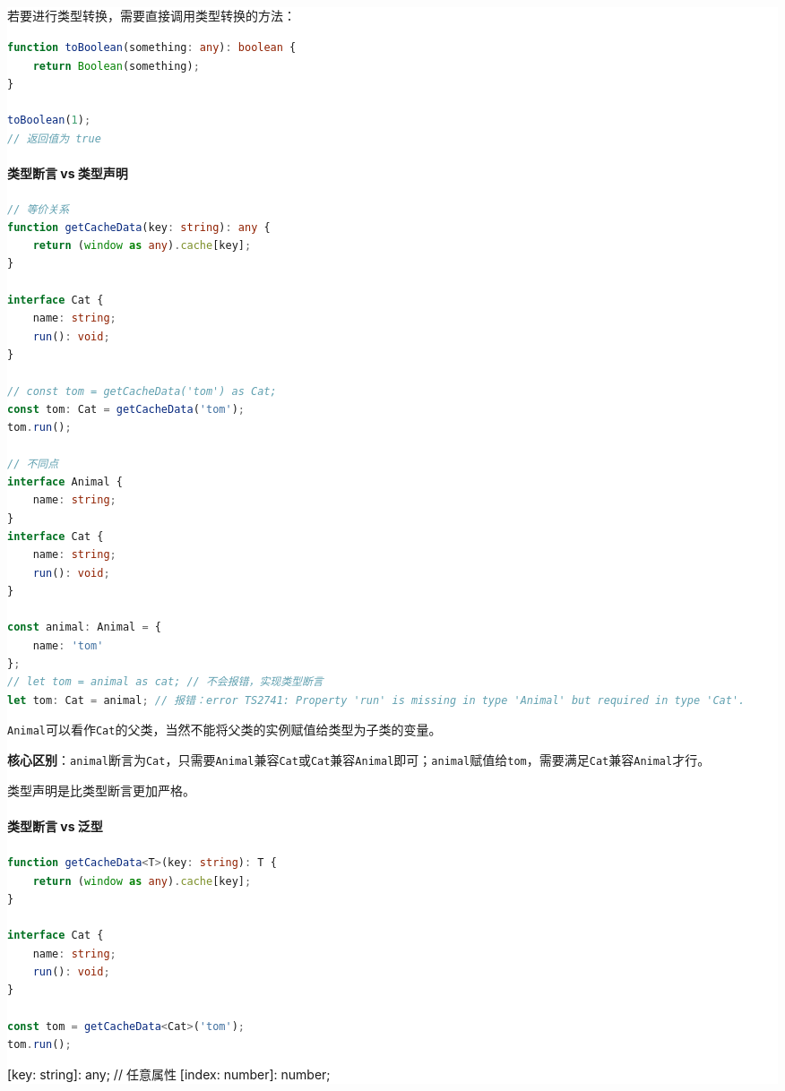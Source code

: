 若要进行类型转换，需要直接调用类型转换的方法：

```typescript
function toBoolean(something: any): boolean {
    return Boolean(something);
}

toBoolean(1);
// 返回值为 true
```

#### 类型断言 vs 类型声明

```typescript
// 等价关系
function getCacheData(key: string): any {
    return (window as any).cache[key];
}

interface Cat {
    name: string;
    run(): void;
}

// const tom = getCacheData('tom') as Cat;
const tom: Cat = getCacheData('tom');
tom.run();

// 不同点
interface Animal {
    name: string;
}
interface Cat {
    name: string;
    run(): void;
}

const animal: Animal = {
    name: 'tom'
};
// let tom = animal as cat; // 不会报错，实现类型断言
let tom: Cat = animal; // 报错：error TS2741: Property 'run' is missing in type 'Animal' but required in type 'Cat'.
```

`Animal`可以看作`Cat`的父类，当然不能将父类的实例赋值给类型为子类的变量。

**核心区别**：`animal`断言为`Cat`，只需要`Animal`兼容`Cat`或`Cat`兼容`Animal`即可；`animal`赋值给`tom`，需要满足`Cat`兼容`Animal`才行。

类型声明是比类型断言更加严格。

#### 类型断言 vs 泛型

```typescript
function getCacheData<T>(key: string): T {
    return (window as any).cache[key];
}

interface Cat {
    name: string;
    run(): void;
}

const tom = getCacheData<Cat>('tom');
tom.run();
```


  [key: string]: any; // 任意属性
  [index: number]: number;